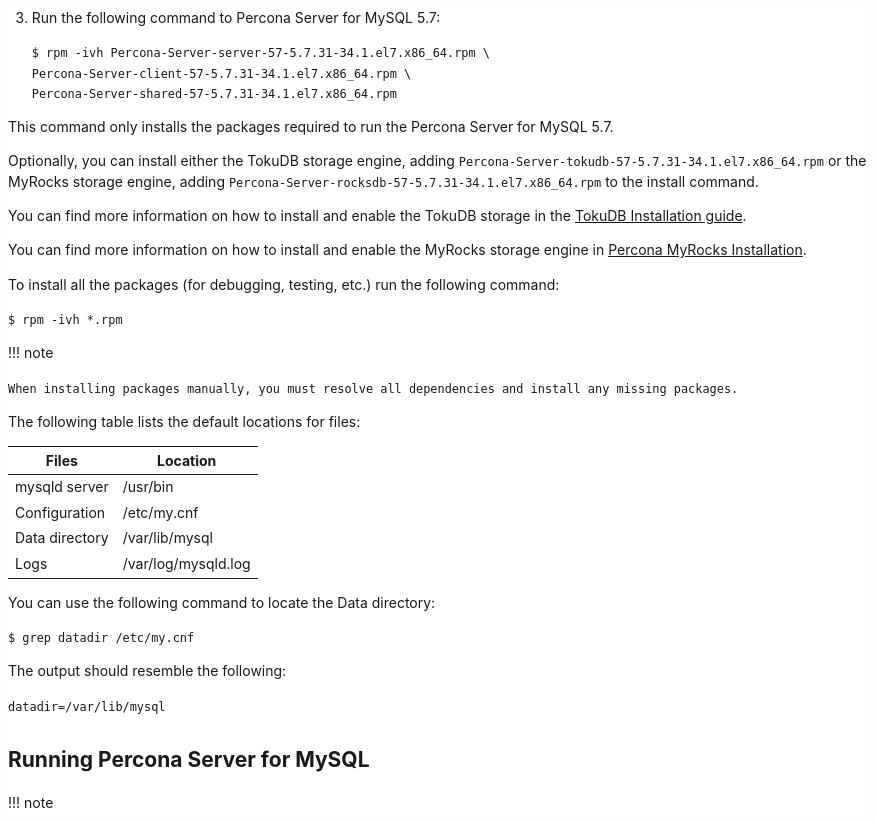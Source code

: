 
3. Run the following command to Percona Server for 
   MySQL 5.7:

    ```shell
    $ rpm -ivh Percona-Server-server-57-5.7.31-34.1.el7.x86_64.rpm \
    Percona-Server-client-57-5.7.31-34.1.el7.x86_64.rpm \
    Percona-Server-shared-57-5.7.31-34.1.el7.x86_64.rpm
    ```

This command only installs the packages required to run the Percona Server for MySQL 5.7.

Optionally, you can install either the TokuDB storage engine, adding `Percona-Server-tokudb-57-5.7.31-34.1.el7.x86_64.rpm`  or the MyRocks storage engine, adding `Percona-Server-rocksdb-57-5.7.31-34.1.el7.x86_64.rpm` to the install command.

You can find more information on how to install and enable the TokuDB storage in the [TokuDB Installation guide](../tokudb/tokudb_installation.md).

You can find more information on how to install and enable the MyRocks storage engine in [Percona MyRocks Installation](../myrocks/install.md).

To install all the packages (for debugging, testing, etc.) run the 
following command:

```
$ rpm -ivh *.rpm
```

!!! note

    When installing packages manually, you must resolve all dependencies and install any missing packages.

The following table lists the default locations for files:

|Files|Location|
|--- |--- |
|mysqld server|/usr/bin|
|Configuration|/etc/my.cnf|
|Data directory|/var/lib/mysql|
|Logs|/var/log/mysqld.log|

You can use the following command to locate the Data directory:

```shell
$ grep datadir /etc/my.cnf
```
The output should resemble the following:
```text
datadir=/var/lib/mysql
```

## Running Percona Server for MySQL

!!! note
